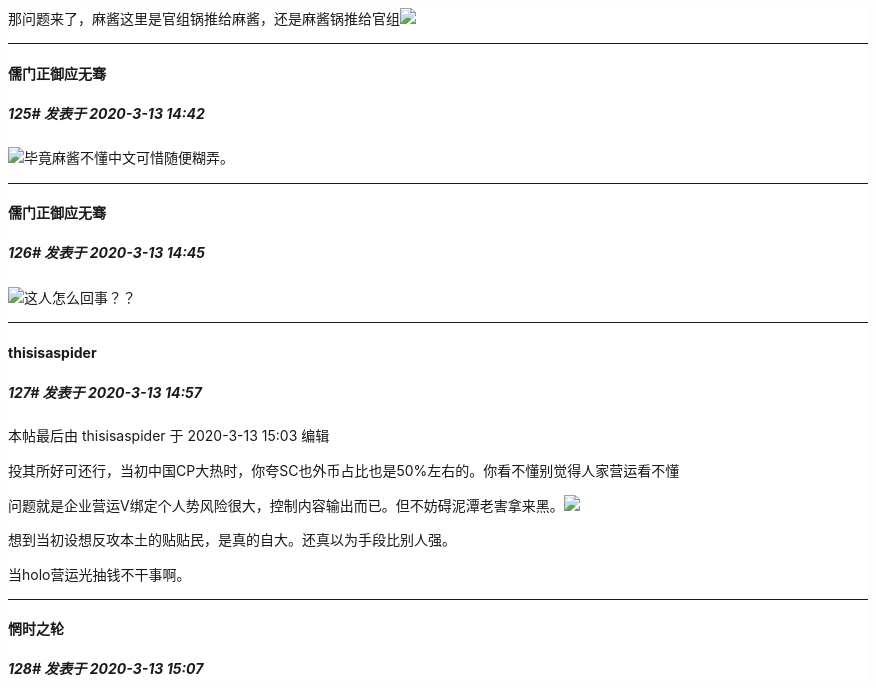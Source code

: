


那问题来了，麻酱这里是官组锅推给麻酱，还是麻酱锅推给官组<img src="https://static.saraba1st.com/image/smiley/face2017/067.png" referrerpolicy="no-referrer">







*****

####  儒门正御应无骞  
##### 125#       发表于 2020-3-13 14:42



<img src="https://static.saraba1st.com/image/smiley/face2017/037.png" referrerpolicy="no-referrer">毕竟麻酱不懂中文可惜随便糊弄。







*****

####  儒门正御应无骞  
##### 126#       发表于 2020-3-13 14:45



<img src="https://p.sda1.dev/0/1**13e3a61461fc7a9e10b7f278403/IMG_FAAACFE09301CC49428F87D9DCA8163B.jpeg" referrerpolicy="no-referrer">这人怎么回事？？







*****

####  thisisaspider  
##### 127#       发表于 2020-3-13 14:57



 本帖最后由 thisisaspider 于 2020-3-13 15:03 编辑 

投其所好可还行，当初中国CP大热时，你夸SC也外币占比也是50%左右的。你看不懂别觉得人家营运看不懂

问题就是企业营运V绑定个人势风险很大，控制内容输出而已。但不妨碍泥潭老害拿来黑。<img src="https://static.saraba1st.com/image/smiley/face2017/067.png" referrerpolicy="no-referrer">

想到当初设想反攻本土的贴贴民，是真的自大。还真以为手段比别人强。

当holo营运光抽钱不干事啊。







*****

####  惘时之轮  
##### 128#       发表于 2020-3-13 15:07
